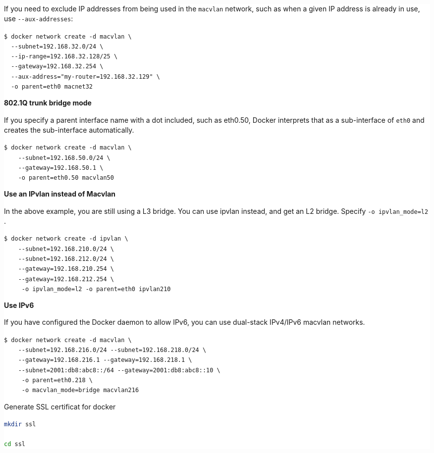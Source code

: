 If you need to exclude IP addresses from being used in the `macvlan`  network, such as when a given IP address is already in use, use `--aux-addresses`:
```
$ docker network create -d macvlan \
  --subnet=192.168.32.0/24 \
  --ip-range=192.168.32.128/25 \
  --gateway=192.168.32.254 \
  --aux-address="my-router=192.168.32.129" \
  -o parent=eth0 macnet32
```

**802.1Q trunk bridge mode**

If you specify a parent interface name with a dot included, such as eth0.50, Docker interprets that as a sub-interface of `eth0` and creates the sub-interface automatically.

```
$ docker network create -d macvlan \
    --subnet=192.168.50.0/24 \
    --gateway=192.168.50.1 \
    -o parent=eth0.50 macvlan50
```

**Use an IPvlan instead of Macvlan**

In the above example, you are still using a L3 bridge. You can use ipvlan instead, and get an L2 bridge. Specify `-o ipvlan_mode=l2` .
```
$ docker network create -d ipvlan \
    --subnet=192.168.210.0/24 \
    --subnet=192.168.212.0/24 \
    --gateway=192.168.210.254 \
    --gateway=192.168.212.254 \
     -o ipvlan_mode=l2 -o parent=eth0 ipvlan210
```

**Use IPv6**

If you have configured the Docker daemon to allow IPv6, you can use dual-stack IPv4/IPv6 macvlan networks.
```
$ docker network create -d macvlan \
    --subnet=192.168.216.0/24 --subnet=192.168.218.0/24 \
    --gateway=192.168.216.1 --gateway=192.168.218.1 \
    --subnet=2001:db8:abc8::/64 --gateway=2001:db8:abc8::10 \
     -o parent=eth0.218 \
     -o macvlan_mode=bridge macvlan216
```




Generate SSL certificat for docker

```bash
mkdir ssl

cd ssl
```
